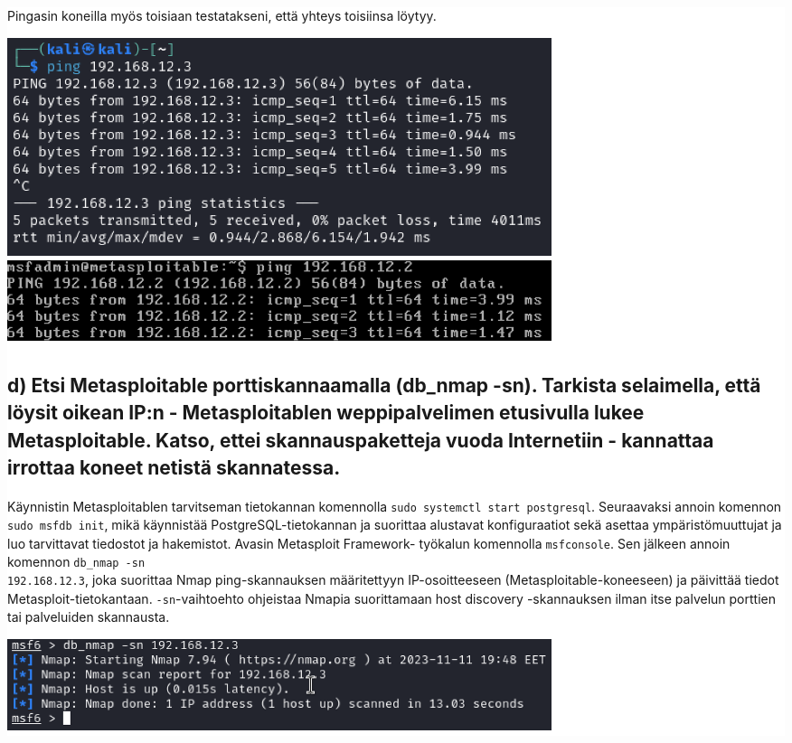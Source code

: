 Pingasin koneilla myös toisiaan testatakseni, että yhteys toisiinsa löytyy.

<img src="/images/testi2.png" alt="" title="" width="70%" height="70%">
<img src="/images/testi3.png" alt="" title="" width="70%" height="70%">

## d) Etsi Metasploitable porttiskannaamalla (db_nmap -sn). Tarkista selaimella, että löysit oikean IP:n - Metasploitablen weppipalvelimen etusivulla lukee Metasploitable. Katso, ettei skannauspaketteja vuoda Internetiin - kannattaa irrottaa koneet netistä skannatessa.

Käynnistin Metasploitablen tarvitseman tietokannan komennolla <code>sudo systemctl start postgresql</code>. Seuraavaksi annoin komennon <code>sudo msfdb init</code>, mikä käynnistää PostgreSQL-tietokannan ja suorittaa alustavat konfiguraatiot sekä asettaa ympäristömuuttujat ja luo tarvittavat tiedostot ja hakemistot. Avasin Metasploit Framework- työkalun komennolla <code>msfconsole</code>. Sen jälkeen annoin komennon <code>db_nmap -sn 192.168.12.3</code>, joka suorittaa Nmap ping-skannauksen määritettyyn IP-osoitteeseen (Metasploitable-koneeseen) ja päivittää tiedot Metasploit-tietokantaan. <code>-sn</code>-vaihtoehto ohjeistaa Nmapia suorittamaan host discovery -skannauksen ilman itse palvelun porttien tai palveluiden skannausta.

<img src="/images/msf4.png" alt="" title="" width="70%" height="70%">
